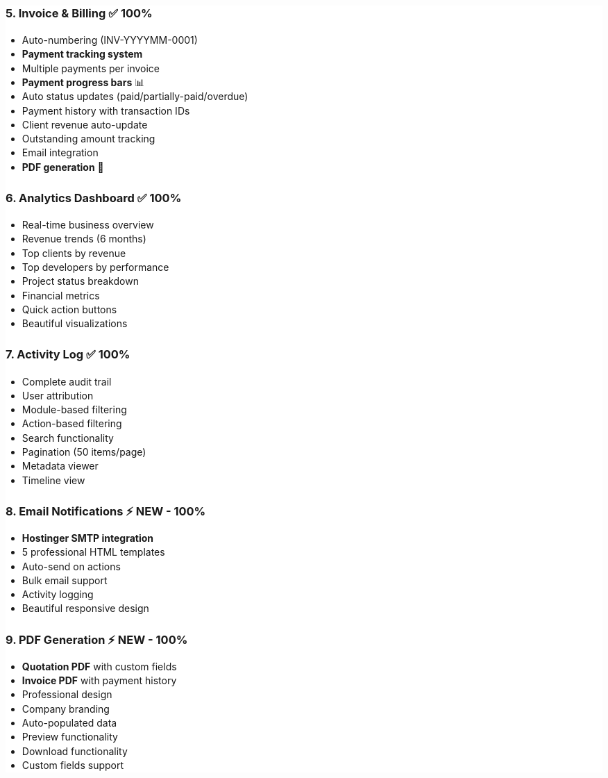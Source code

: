 ### **5. Invoice & Billing** ✅ 100%
- Auto-numbering (INV-YYYYMM-0001)
- **Payment tracking system**
- Multiple payments per invoice
- **Payment progress bars** 📊
- Auto status updates (paid/partially-paid/overdue)
- Payment history with transaction IDs
- Client revenue auto-update
- Outstanding amount tracking
- Email integration
- **PDF generation** 📄

### **6. Analytics Dashboard** ✅ 100%
- Real-time business overview
- Revenue trends (6 months)
- Top clients by revenue
- Top developers by performance
- Project status breakdown
- Financial metrics
- Quick action buttons
- Beautiful visualizations

### **7. Activity Log** ✅ 100%
- Complete audit trail
- User attribution
- Module-based filtering
- Action-based filtering
- Search functionality
- Pagination (50 items/page)
- Metadata viewer
- Timeline view

### **8. Email Notifications** ⚡ NEW - 100%
- **Hostinger SMTP integration**
- 5 professional HTML templates
- Auto-send on actions
- Bulk email support
- Activity logging
- Beautiful responsive design

### **9. PDF Generation** ⚡ NEW - 100%
- **Quotation PDF** with custom fields
- **Invoice PDF** with payment history
- Professional design
- Company branding
- Auto-populated data
- Preview functionality
- Download functionality
- Custom fields support
